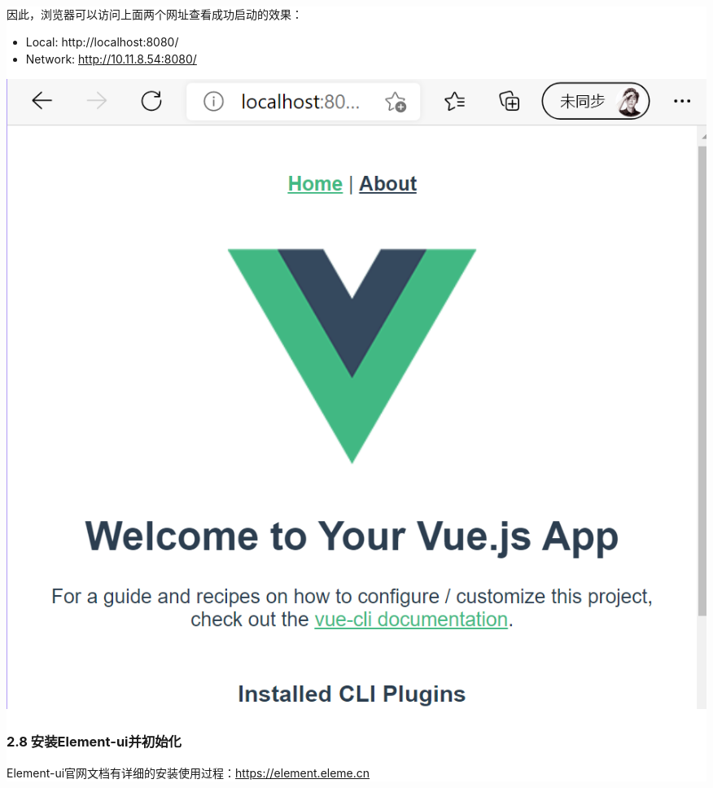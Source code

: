 

因此，浏览器可以访问上面两个网址查看成功启动的效果：

  - Local:   http://localhost:8080/
  - Network: http://10.11.8.54:8080/

![image-20210507195910926](img/image-20210507195910926.png)





### 2.8 安装Element-ui并初始化

Element-ui官网文档有详细的安装使用过程：https://element.eleme.cn
